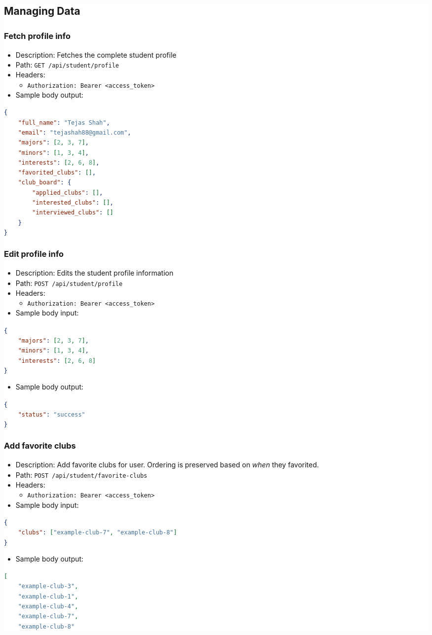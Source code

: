 ## Managing Data

### Fetch profile info
* Description: Fetches the complete student profile
* Path: `GET /api/student/profile`
* Headers:
    - `Authorization: Bearer <access_token>`
* Sample body output:
```json
{
    "full_name": "Tejas Shah",
    "email": "tejashah88@gmail.com",
    "majors": [2, 3, 7],
    "minors": [1, 3, 4],
    "interests": [2, 6, 8],
    "favorited_clubs": [],
    "club_board": {
        "applied_clubs": [],
        "interested_clubs": [],
        "interviewed_clubs": []
    }
}
```


### Edit profile info
* Description: Edits the student profile information
* Path: `POST /api/student/profile`
* Headers:
    - `Authorization: Bearer <access_token>`
* Sample body input:
```json
{
    "majors": [2, 3, 7],
    "minors": [1, 3, 4],
    "interests": [2, 6, 8]
}
```
* Sample body output:
```json
{
    "status": "success"
}
```

### Add favorite clubs
* Description: Add favorite clubs for user. Ordering is preserved based on *when* they favorited.
* Path: `POST /api/student/favorite-clubs`
* Headers:
    - `Authorization: Bearer <access_token>`
* Sample body input:
```json
{
    "clubs": ["example-club-7", "example-club-8"]
}
```
* Sample body output:
```json
[
    "example-club-3",
    "example-club-1",
    "example-club-4",
    "example-club-7",
    "example-club-8"
```